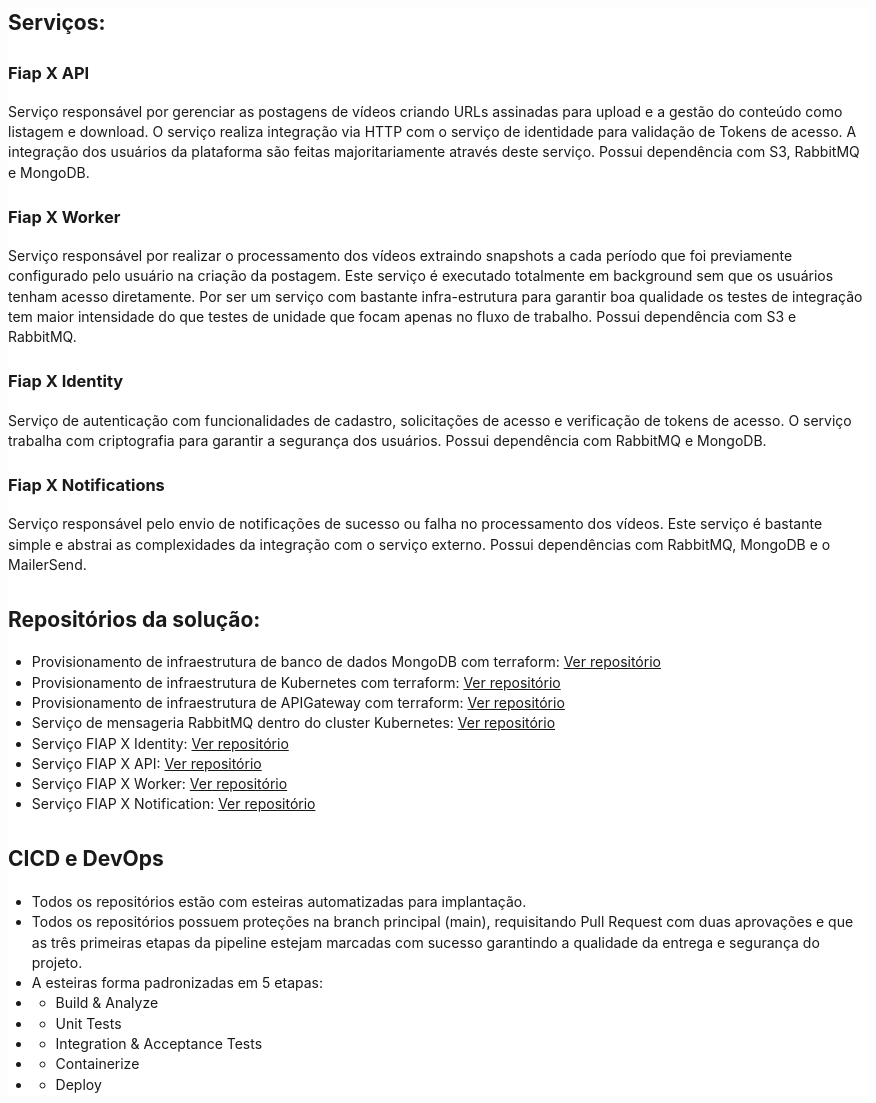 ## Serviços:

### Fiap X API

Serviço responsável por gerenciar as postagens de vídeos criando URLs assinadas para upload e a gestão do conteúdo como listagem e download. O serviço realiza integração via HTTP com o serviço de identidade para validação de Tokens de acesso. A integração dos usuários da plataforma são feitas majoritariamente através deste serviço. Possui dependência com S3, RabbitMQ e MongoDB.

### Fiap X Worker

Serviço responsável por realizar o processamento dos vídeos extraindo snapshots a cada período que foi previamente configurado pelo usuário na criação da postagem. Este serviço é executado totalmente em background sem que os usuários tenham acesso diretamente. Por ser um serviço com bastante infra-estrutura para garantir boa qualidade os testes de integração tem maior intensidade do que testes de unidade que focam apenas no fluxo de trabalho. Possui dependência com S3 e RabbitMQ.

### Fiap X Identity

Serviço de autenticação com funcionalidades de cadastro, solicitações de acesso e verificação de tokens de acesso. O serviço trabalha com criptografia para garantir a segurança dos usuários. Possui dependência com RabbitMQ e MongoDB.

### Fiap X Notifications

Serviço responsável pelo envio de notificações de sucesso ou falha no processamento dos vídeos. Este serviço é bastante simple e abstrai as complexidades da integração com o serviço externo. Possui dependências com RabbitMQ, MongoDB e o MailerSend.

## Repositórios da solução:

- Provisionamento de infraestrutura de banco de dados MongoDB com terraform: [Ver repositório](https://github.com/thallis-andre/hacka-fiap-x-mongodb)
- Provisionamento de infraestrutura de Kubernetes com terraform: [Ver repositório](https://github.com/thallis-andre/hacka-fiap-x-k8s)
- Provisionamento de infraestrutura de APIGateway com terraform: [Ver repositório](https://github.com/thallis-andre/hacka-fiap-x-gateway)
- Serviço de mensageria RabbitMQ dentro do cluster Kubernetes: [Ver repositório](https://github.com/thallis-andre/hacka-fiap-x-rabbitmq)
- Serviço FIAP X Identity: [Ver repositório](https://github.com/thallis-andre/hacka-fiap-x-identity)
- Serviço FIAP X API: [Ver repositório](https://github.com/thallis-andre/hacka-fiap-x-api)
- Serviço FIAP X Worker: [Ver repositório](https://github.com/thallis-andre/hacka-fiap-x-worker)
- Serviço FIAP X Notification: [Ver repositório](https://github.com/thallis-andre/hacka-fiap-x-notifications)

## CICD e DevOps

- Todos os repositórios estão com esteiras automatizadas para implantação.
- Todos os repositórios possuem proteções na branch principal (main), requisitando Pull Request com duas aprovações e que as três primeiras etapas da pipeline estejam marcadas com sucesso garantindo a qualidade da entrega e segurança do projeto.
- A esteiras forma padronizadas em 5 etapas:
- - Build & Analyze
- - Unit Tests
- - Integration & Acceptance Tests
- - Containerize
- - Deploy
